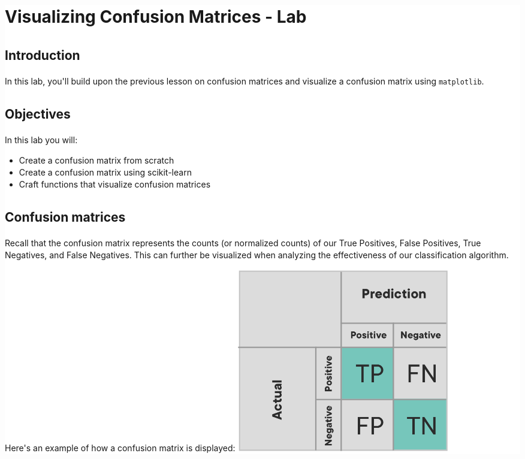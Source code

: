 
# Visualizing Confusion Matrices - Lab

## Introduction

In this lab, you'll build upon the previous lesson on confusion matrices and visualize a confusion matrix using `matplotlib`. 

## Objectives

In this lab you will:  

- Create a confusion matrix from scratch 
- Create a confusion matrix using scikit-learn 
- Craft functions that visualize confusion matrices 

## Confusion matrices

Recall that the confusion matrix represents the counts (or normalized counts) of our True Positives, False Positives, True Negatives, and False Negatives. This can further be visualized when analyzing the effectiveness of our classification algorithm.   
  
Here's an example of how a confusion matrix is displayed:
<img src="./images/new_confusion_matrix_2.png" width="350">

